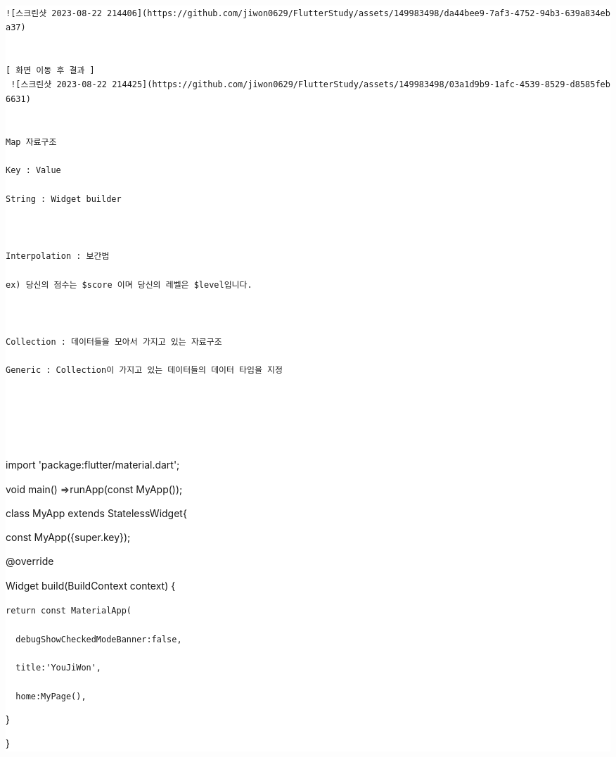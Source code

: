 ```
![스크린샷 2023-08-22 214406](https://github.com/jiwon0629/FlutterStudy/assets/149983498/da44bee9-7af3-4752-94b3-639a834eba37)  


[ 화면 이동 후 결과 ]
 ![스크린샷 2023-08-22 214425](https://github.com/jiwon0629/FlutterStudy/assets/149983498/03a1d9b9-1afc-4539-8529-d8585feb6631)  


Map 자료구조  

Key : Value  

String : Widget builder  

 

Interpolation : 보간법  

ex) 당신의 점수는 $score 이며 당신의 레벨은 $level입니다.  

 

Collection : 데이터들을 모아서 가지고 있는 자료구조  

Generic : Collection이 가지고 있는 데이터들의 데이터 타입을 지정  

 
 

 
```
import 'package:flutter/material.dart';

void main() =>runApp(const MyApp());

class MyApp extends StatelessWidget{

  const MyApp({super.key});

  @override

  Widget build(BuildContext context) {

    return const MaterialApp(

      debugShowCheckedModeBanner:false,

      title:'YouJiWon',

      home:MyPage(),

}

}
